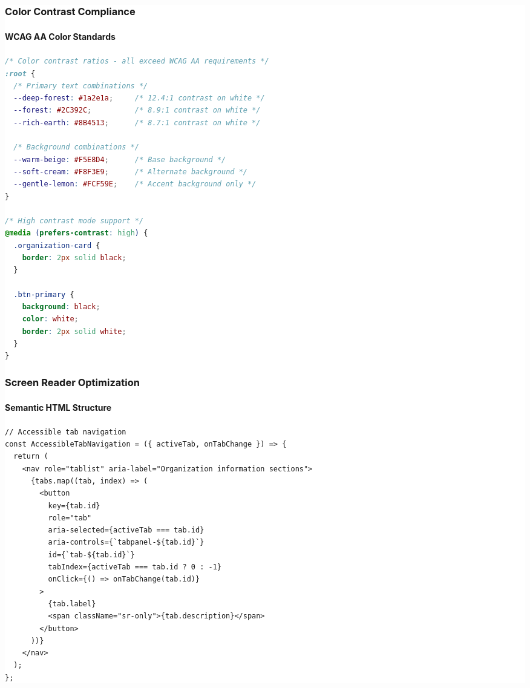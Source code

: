 ### **Color Contrast Compliance**

#### **WCAG AA Color Standards**
```css
/* Color contrast ratios - all exceed WCAG AA requirements */
:root {
  /* Primary text combinations */
  --deep-forest: #1a2e1a;     /* 12.4:1 contrast on white */
  --forest: #2C392C;          /* 8.9:1 contrast on white */
  --rich-earth: #8B4513;      /* 8.7:1 contrast on white */
  
  /* Background combinations */
  --warm-beige: #F5E8D4;      /* Base background */
  --soft-cream: #F8F3E9;      /* Alternate background */
  --gentle-lemon: #FCF59E;    /* Accent background only */
}

/* High contrast mode support */
@media (prefers-contrast: high) {
  .organization-card {
    border: 2px solid black;
  }
  
  .btn-primary {
    background: black;
    color: white;
    border: 2px solid white;
  }
}
```

### **Screen Reader Optimization**

#### **Semantic HTML Structure**
```tsx
// Accessible tab navigation
const AccessibleTabNavigation = ({ activeTab, onTabChange }) => {
  return (
    <nav role="tablist" aria-label="Organization information sections">
      {tabs.map((tab, index) => (
        <button
          key={tab.id}
          role="tab"
          aria-selected={activeTab === tab.id}
          aria-controls={`tabpanel-${tab.id}`}
          id={`tab-${tab.id}`}
          tabIndex={activeTab === tab.id ? 0 : -1}
          onClick={() => onTabChange(tab.id)}
        >
          {tab.label}
          <span className="sr-only">{tab.description}</span>
        </button>
      ))}
    </nav>
  );
};
```
